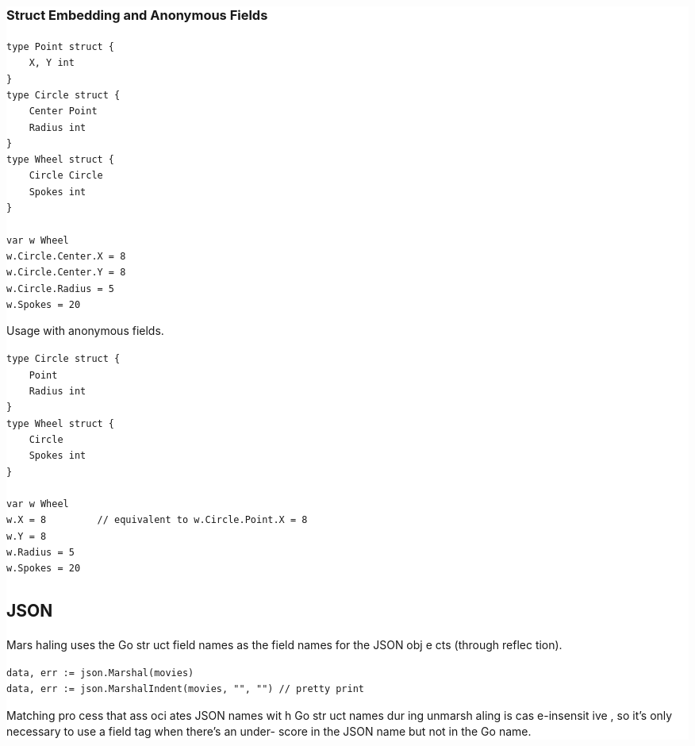 ### Struct Embedding and Anonymous Fields

```golang
type Point struct {
    X, Y int
}
type Circle struct {
    Center Point
    Radius int
}
type Wheel struct {
    Circle Circle
    Spokes int
}

var w Wheel
w.Circle.Center.X = 8
w.Circle.Center.Y = 8
w.Circle.Radius = 5
w.Spokes = 20
```

Usage with anonymous fields.
```golang
type Circle struct {
    Point
    Radius int
}
type Wheel struct {
    Circle
    Spokes int
}

var w Wheel
w.X = 8         // equivalent to w.Circle.Point.X = 8
w.Y = 8
w.Radius = 5
w.Spokes = 20
```

## JSON

Mars haling uses the Go str uct field names as the field names for the JSON obj e cts (through reflec tion).

```golang
data, err := json.Marshal(movies)
data, err := json.MarshalIndent(movies, "", "") // pretty print
```

Matching pro cess that ass oci ates JSON names wit h Go str uct names dur ing
unmarsh aling is cas e-insensit ive , so it’s only necessary to use a field tag when there’s an under-
score in the JSON name but not in the Go name.